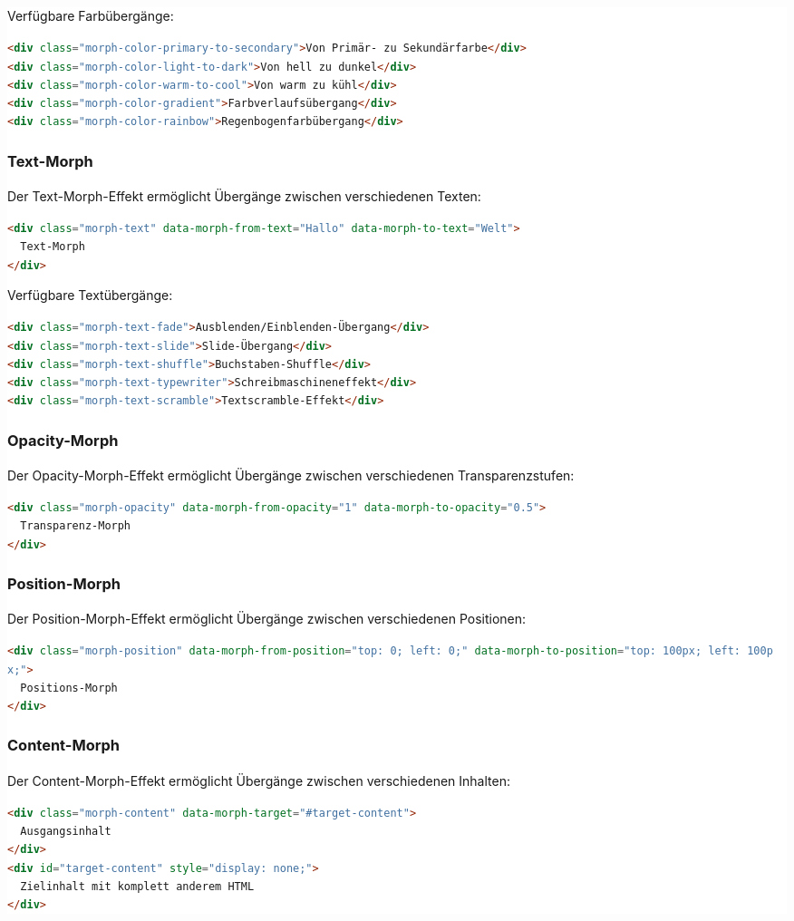 Verfügbare Farbübergänge:

```html
<div class="morph-color-primary-to-secondary">Von Primär- zu Sekundärfarbe</div>
<div class="morph-color-light-to-dark">Von hell zu dunkel</div>
<div class="morph-color-warm-to-cool">Von warm zu kühl</div>
<div class="morph-color-gradient">Farbverlaufsübergang</div>
<div class="morph-color-rainbow">Regenbogenfarbübergang</div>
```

### Text-Morph

Der Text-Morph-Effekt ermöglicht Übergänge zwischen verschiedenen Texten:

```html
<div class="morph-text" data-morph-from-text="Hallo" data-morph-to-text="Welt">
  Text-Morph
</div>
```

Verfügbare Textübergänge:

```html
<div class="morph-text-fade">Ausblenden/Einblenden-Übergang</div>
<div class="morph-text-slide">Slide-Übergang</div>
<div class="morph-text-shuffle">Buchstaben-Shuffle</div>
<div class="morph-text-typewriter">Schreibmaschineneffekt</div>
<div class="morph-text-scramble">Textscramble-Effekt</div>
```

### Opacity-Morph

Der Opacity-Morph-Effekt ermöglicht Übergänge zwischen verschiedenen Transparenzstufen:

```html
<div class="morph-opacity" data-morph-from-opacity="1" data-morph-to-opacity="0.5">
  Transparenz-Morph
</div>
```

### Position-Morph

Der Position-Morph-Effekt ermöglicht Übergänge zwischen verschiedenen Positionen:

```html
<div class="morph-position" data-morph-from-position="top: 0; left: 0;" data-morph-to-position="top: 100px; left: 100px;">
  Positions-Morph
</div>
```

### Content-Morph

Der Content-Morph-Effekt ermöglicht Übergänge zwischen verschiedenen Inhalten:

```html
<div class="morph-content" data-morph-target="#target-content">
  Ausgangsinhalt
</div>
<div id="target-content" style="display: none;">
  Zielinhalt mit komplett anderem HTML
</div>
```
